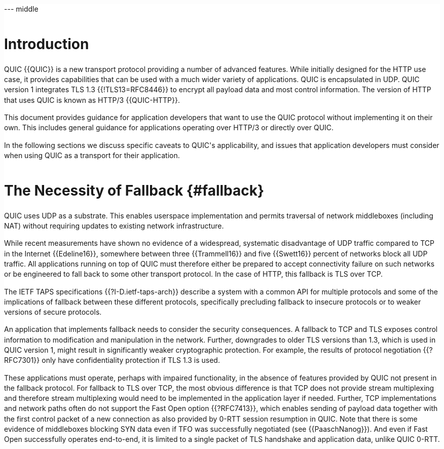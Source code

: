 --- middle

# Introduction

QUIC {{QUIC}} is a new transport protocol providing a number of advanced
features. While initially designed for the HTTP use case, it provides
capabilities that can be used with a much wider variety of applications. QUIC is
encapsulated in UDP. QUIC version 1 integrates TLS 1.3 {{!TLS13=RFC8446}} to
encrypt all payload data and most control information. The version of HTTP that
uses QUIC is known as HTTP/3 {{QUIC-HTTP}}.

This document provides guidance for application developers that want to use
the QUIC protocol without implementing it on their own. This includes general
guidance for applications operating over HTTP/3 or directly over QUIC.

In the following sections we discuss specific caveats to QUIC's applicability,
and issues that application developers must consider when using QUIC as a
transport for their application.

# The Necessity of Fallback {#fallback}

QUIC uses UDP as a substrate. This enables userspace implementation and permits
traversal of network middleboxes (including NAT) without requiring updates to
existing network infrastructure.

While recent measurements have shown no evidence of a widespread, systematic
disadvantage of UDP traffic compared to TCP in the Internet {{Edeline16}},
somewhere between three {{Trammell16}} and five {{Swett16}} percent of networks
block all UDP traffic. All applications running on top of QUIC must
therefore either be prepared to accept connectivity failure on such networks
or be engineered to fall back to some other transport protocol. In the case of
HTTP, this fallback is TLS over TCP.

The IETF TAPS specifications {{?I-D.ietf-taps-arch}} describe a system with a
common API for multiple protocols and some of the implications of fallback
between these different protocols, specifically precluding fallback to
insecure protocols or to weaker versions of secure protocols.

An application that implements fallback needs to consider the security
consequences. A fallback to TCP and TLS exposes control information to
modification and manipulation in the network. Further, downgrades to older TLS
versions than 1.3, which is used in QUIC version 1, might result in
significantly weaker
cryptographic protection. For example, the results of protocol negotiation
{{?RFC7301}} only have confidentiality protection if TLS 1.3 is used.

These applications must operate, perhaps with impaired functionality, in the
absence of features provided by QUIC not present in the fallback protocol. For
fallback to TLS over TCP, the most obvious difference is that TCP does not
provide stream multiplexing and therefore stream multiplexing would need to be
implemented in the application layer if needed. Further, TCP implementations
and network paths often do not support the Fast Open option {{?RFC7413}}, which
enables sending of payload data together with the first control packet of a new
connection as also provided by 0-RTT session resumption in QUIC. Note that
there is some evidence of middleboxes blocking SYN data even if TFO was
successfully negotiated (see {{PaaschNanog}}). And even if Fast Open
successfully operates end-to-end, it is limited to a single packet of TLS
handshake and application data, unlike QUIC 0-RTT.
